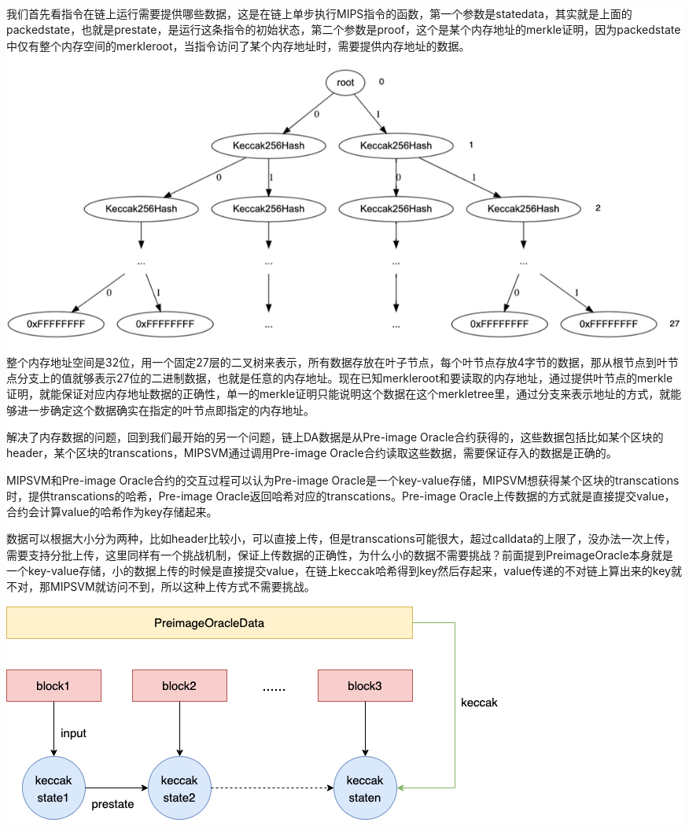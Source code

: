 我们首先看指令在链上运行需要提供哪些数据，这是在链上单步执行MIPS指令的函数，第一个参数是statedata，其实就是上面的packedstate，也就是prestate，是运行这条指令的初始状态，第二个参数是proof，这个是某个内存地址的merkle证明，因为packedstate中仅有整个内存空间的merkleroot，当指令访问了某个内存地址时，需要提供内存地址的数据。

![image_4](image_4.png)

整个内存地址空间是32位，用一个固定27层的二叉树来表示，所有数据存放在叶子节点，每个叶节点存放4字节的数据，那从根节点到叶节点分支上的值就够表示27位的二进制数据，也就是任意的内存地址。现在已知merkleroot和要读取的内存地址，通过提供叶节点的merkle证明，就能保证对应内存地址数据的正确性，单一的merkle证明只能说明这个数据在这个merkletree里，通过分支来表示地址的方式，就能够进一步确定这个数据确实在指定的叶节点即指定的内存地址。

解决了内存数据的问题，回到我们最开始的另一个问题，链上DA数据是从Pre-image Oracle合约获得的，这些数据包括比如某个区块的header，某个区块的transcations，MIPSVM通过调用Pre-image Oracle合约读取这些数据，需要保证存入的数据是正确的。

MIPSVM和Pre-image Oracle合约的交互过程可以认为Pre-image Oracle是一个key-value存储，MIPSVM想获得某个区块的transcations时，提供transcations的哈希，Pre-image Oracle返回哈希对应的transcations。Pre-image Oracle上传数据的方式就是直接提交value，合约会计算value的哈希作为key存储起来。

数据可以根据大小分为两种，比如header比较小，可以直接上传，但是transcations可能很大，超过calldata的上限了，没办法一次上传，需要支持分批上传，这里同样有一个挑战机制，保证上传数据的正确性，为什么小的数据不需要挑战？前面提到PreimageOracle本身就是一个key-value存储，小的数据上传的时候是直接提交value，在链上keccak哈希得到key然后存起来，value传递的不对链上算出来的key就不对，那MIPSVM就访问不到，所以这种上传方式不需要挑战。

![largepreimage](largepreimage.drawio.png)
